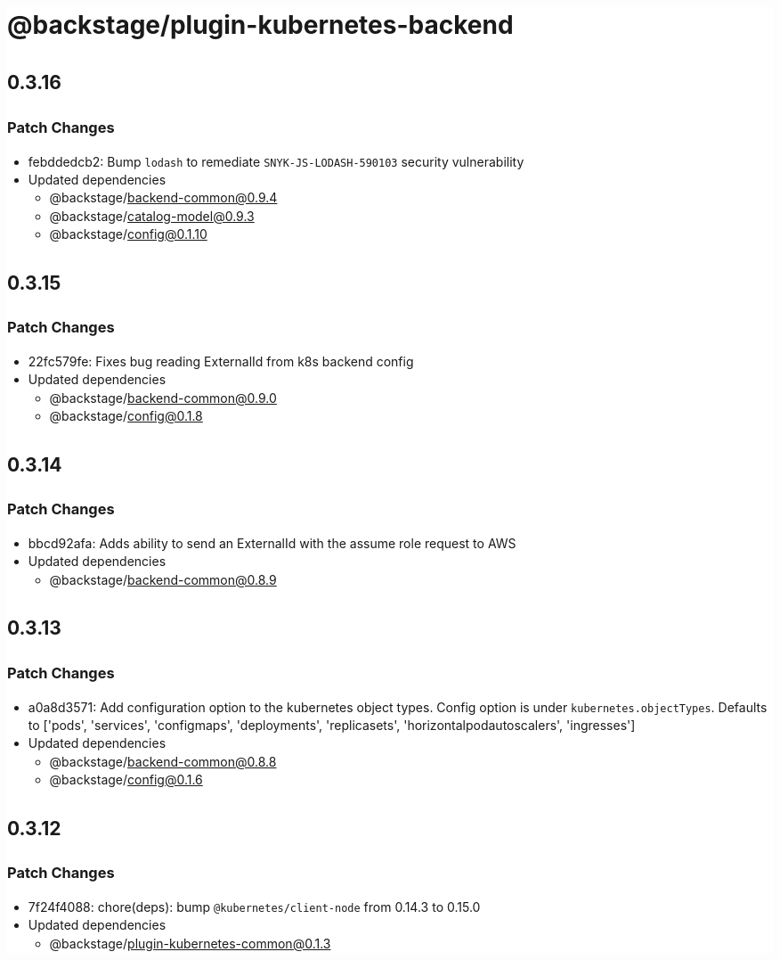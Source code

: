 # @backstage/plugin-kubernetes-backend

## 0.3.16

### Patch Changes

- febddedcb2: Bump `lodash` to remediate `SNYK-JS-LODASH-590103` security vulnerability
- Updated dependencies
  - @backstage/backend-common@0.9.4
  - @backstage/catalog-model@0.9.3
  - @backstage/config@0.1.10

## 0.3.15

### Patch Changes

- 22fc579fe: Fixes bug reading ExternalId from k8s backend config
- Updated dependencies
  - @backstage/backend-common@0.9.0
  - @backstage/config@0.1.8

## 0.3.14

### Patch Changes

- bbcd92afa: Adds ability to send an ExternalId with the assume role request to AWS
- Updated dependencies
  - @backstage/backend-common@0.8.9

## 0.3.13

### Patch Changes

- a0a8d3571: Add configuration option to the kubernetes object types. Config option is under `kubernetes.objectTypes`. Defaults to ['pods', 'services', 'configmaps', 'deployments', 'replicasets', 'horizontalpodautoscalers', 'ingresses']
- Updated dependencies
  - @backstage/backend-common@0.8.8
  - @backstage/config@0.1.6

## 0.3.12

### Patch Changes

- 7f24f4088: chore(deps): bump `@kubernetes/client-node` from 0.14.3 to 0.15.0
- Updated dependencies
  - @backstage/plugin-kubernetes-common@0.1.3
